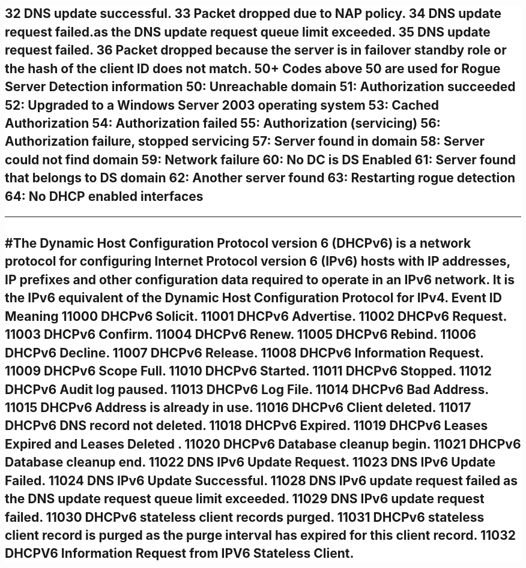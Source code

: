 32	DNS update successful.
33	Packet dropped due to NAP policy.
34	DNS update request failed.as the DNS update request queue limit exceeded.
35	DNS update request failed.
36	Packet dropped because the server is in failover standby role or the hash of the client ID does not match.
50+	Codes above 50 are used for Rogue Server Detection information
50: Unreachable domain
51: Authorization succeeded
52: Upgraded to a Windows Server 2003 operating system
53: Cached Authorization
54: Authorization failed
55: Authorization (servicing)
56: Authorization failure, stopped servicing
57: Server found in domain
58: Server could not find domain
59: Network failure
60: No DC is DS Enabled
61: Server found that belongs to DS domain
62: Another server found
63: Restarting rogue detection
64: No DHCP enabled interfaces
------------------------------------------------------------------------------------------------------------------------------------------------------------------------------------
------------------------------------------------------------------------------------------------------------------------------------------------------------------------------------
#The Dynamic Host Configuration Protocol version 6 (DHCPv6) is a network protocol for configuring Internet Protocol version 6 (IPv6) hosts with IP addresses, IP prefixes and other configuration data required to operate in an IPv6 network. It is the IPv6 equivalent of the Dynamic Host Configuration Protocol for IPv4. 
Event ID  Meaning
11000	DHCPv6 Solicit.
11001	DHCPv6 Advertise.
11002	DHCPv6 Request.
11003	DHCPv6 Confirm.
11004	DHCPv6 Renew.
11005	DHCPv6 Rebind.
11006	DHCPv6 Decline.
11007	DHCPv6 Release.
11008	DHCPv6 Information Request.
11009	DHCPv6 Scope Full.
11010	DHCPv6 Started.
11011	DHCPv6 Stopped.
11012	DHCPv6 Audit log paused.
11013	DHCPv6 Log File.
11014	DHCPv6 Bad Address.
11015	DHCPv6 Address is already in use.
11016	DHCPv6 Client deleted.
11017	DHCPv6 DNS record not deleted.
11018	DHCPv6 Expired.
11019	DHCPv6 Leases Expired and Leases Deleted .
11020	DHCPv6 Database cleanup begin.
11021	DHCPv6 Database cleanup end.
11022	DNS IPv6 Update Request.
11023	DNS IPv6 Update Failed.
11024	DNS IPv6 Update Successful.
11028	DNS IPv6 update request failed as the DNS update request queue limit exceeded.
11029	DNS IPv6 update request failed.
11030	DHCPv6 stateless client records purged.
11031	DHCPv6 stateless client record is purged as the purge interval has expired for this client record.
11032	DHCPV6 Information Request from IPV6 Stateless Client.
------------------------------------------------------------------------------------------------------------------------------------------------------------------------------------